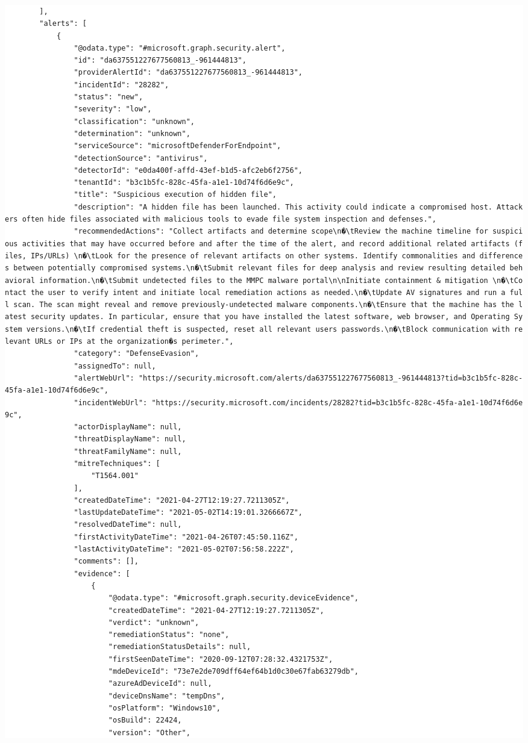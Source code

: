 ``` http
        ],
        "alerts": [
            {
                "@odata.type": "#microsoft.graph.security.alert",
                "id": "da637551227677560813_-961444813",
                "providerAlertId": "da637551227677560813_-961444813",
                "incidentId": "28282",
                "status": "new",
                "severity": "low",
                "classification": "unknown",
                "determination": "unknown",
                "serviceSource": "microsoftDefenderForEndpoint",
                "detectionSource": "antivirus",
                "detectorId": "e0da400f-affd-43ef-b1d5-afc2eb6f2756",
                "tenantId": "b3c1b5fc-828c-45fa-a1e1-10d74f6d6e9c",
                "title": "Suspicious execution of hidden file",
                "description": "A hidden file has been launched. This activity could indicate a compromised host. Attackers often hide files associated with malicious tools to evade file system inspection and defenses.",
                "recommendedActions": "Collect artifacts and determine scope\n�\tReview the machine timeline for suspicious activities that may have occurred before and after the time of the alert, and record additional related artifacts (files, IPs/URLs) \n�\tLook for the presence of relevant artifacts on other systems. Identify commonalities and differences between potentially compromised systems.\n�\tSubmit relevant files for deep analysis and review resulting detailed behavioral information.\n�\tSubmit undetected files to the MMPC malware portal\n\nInitiate containment & mitigation \n�\tContact the user to verify intent and initiate local remediation actions as needed.\n�\tUpdate AV signatures and run a full scan. The scan might reveal and remove previously-undetected malware components.\n�\tEnsure that the machine has the latest security updates. In particular, ensure that you have installed the latest software, web browser, and Operating System versions.\n�\tIf credential theft is suspected, reset all relevant users passwords.\n�\tBlock communication with relevant URLs or IPs at the organization�s perimeter.",
                "category": "DefenseEvasion",
                "assignedTo": null,
                "alertWebUrl": "https://security.microsoft.com/alerts/da637551227677560813_-961444813?tid=b3c1b5fc-828c-45fa-a1e1-10d74f6d6e9c",
                "incidentWebUrl": "https://security.microsoft.com/incidents/28282?tid=b3c1b5fc-828c-45fa-a1e1-10d74f6d6e9c",
                "actorDisplayName": null,
                "threatDisplayName": null,
                "threatFamilyName": null,
                "mitreTechniques": [
                    "T1564.001"
                ],
                "createdDateTime": "2021-04-27T12:19:27.7211305Z",
                "lastUpdateDateTime": "2021-05-02T14:19:01.3266667Z",
                "resolvedDateTime": null,
                "firstActivityDateTime": "2021-04-26T07:45:50.116Z",
                "lastActivityDateTime": "2021-05-02T07:56:58.222Z",
                "comments": [],
                "evidence": [
                    {
                        "@odata.type": "#microsoft.graph.security.deviceEvidence",
                        "createdDateTime": "2021-04-27T12:19:27.7211305Z",
                        "verdict": "unknown",
                        "remediationStatus": "none",
                        "remediationStatusDetails": null,
                        "firstSeenDateTime": "2020-09-12T07:28:32.4321753Z",
                        "mdeDeviceId": "73e7e2de709dff64ef64b1d0c30e67fab63279db",
                        "azureAdDeviceId": null,
                        "deviceDnsName": "tempDns",
                        "osPlatform": "Windows10",
                        "osBuild": 22424,
                        "version": "Other",
```